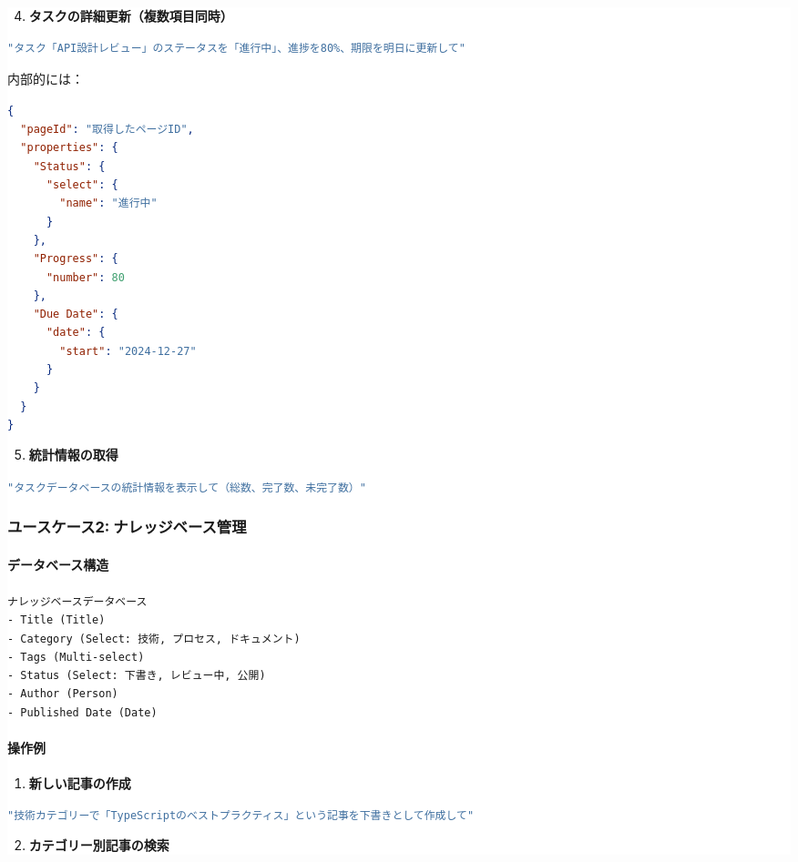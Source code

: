 4. **タスクの詳細更新（複数項目同時）**

```typescript
"タスク「API設計レビュー」のステータスを「進行中」、進捗を80%、期限を明日に更新して"
```

内部的には：
```json
{
  "pageId": "取得したページID",
  "properties": {
    "Status": {
      "select": {
        "name": "進行中"
      }
    },
    "Progress": {
      "number": 80
    },
    "Due Date": {
      "date": {
        "start": "2024-12-27"
      }
    }
  }
}
```

5. **統計情報の取得**

```typescript
"タスクデータベースの統計情報を表示して（総数、完了数、未完了数）"
```

### ユースケース2: ナレッジベース管理

#### データベース構造

```
ナレッジベースデータベース
- Title (Title)
- Category (Select: 技術, プロセス, ドキュメント)
- Tags (Multi-select)
- Status (Select: 下書き, レビュー中, 公開)
- Author (Person)
- Published Date (Date)
```

#### 操作例

1. **新しい記事の作成**

```typescript
"技術カテゴリーで「TypeScriptのベストプラクティス」という記事を下書きとして作成して"
```

2. **カテゴリー別記事の検索**
